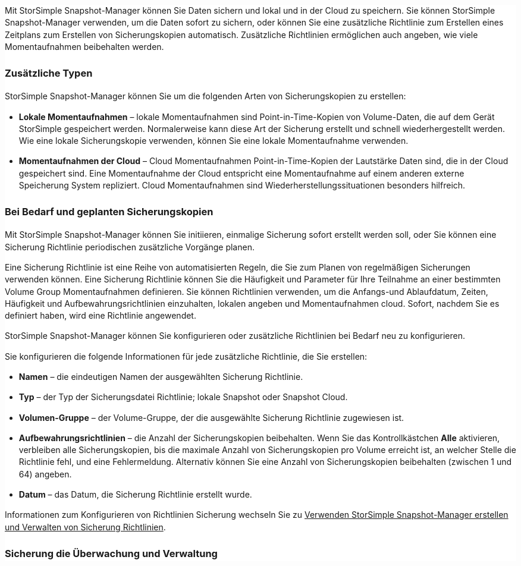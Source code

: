 Mit StorSimple Snapshot-Manager können Sie Daten sichern und lokal und in der Cloud zu speichern. Sie können StorSimple Snapshot-Manager verwenden, um die Daten sofort zu sichern, oder können Sie eine zusätzliche Richtlinie zum Erstellen eines Zeitplans zum Erstellen von Sicherungskopien automatisch. Zusätzliche Richtlinien ermöglichen auch angeben, wie viele Momentaufnahmen beibehalten werden. 

### <a name="backup-types"></a>Zusätzliche Typen

StorSimple Snapshot-Manager können Sie um die folgenden Arten von Sicherungskopien zu erstellen:

- **Lokale Momentaufnahmen** – lokale Momentaufnahmen sind Point-in-Time-Kopien von Volume-Daten, die auf dem Gerät StorSimple gespeichert werden. Normalerweise kann diese Art der Sicherung erstellt und schnell wiederhergestellt werden. Wie eine lokale Sicherungskopie verwenden, können Sie eine lokale Momentaufnahme verwenden.

- **Momentaufnahmen der Cloud** – Cloud Momentaufnahmen Point-in-Time-Kopien der Lautstärke Daten sind, die in der Cloud gespeichert sind. Eine Momentaufnahme der Cloud entspricht eine Momentaufnahme auf einem anderen externe Speicherung System repliziert. Cloud Momentaufnahmen sind Wiederherstellungssituationen besonders hilfreich.

### <a name="on-demand-and-scheduled-backups"></a>Bei Bedarf und geplanten Sicherungskopien

Mit StorSimple Snapshot-Manager können Sie initiieren, einmalige Sicherung sofort erstellt werden soll, oder Sie können eine Sicherung Richtlinie periodischen zusätzliche Vorgänge planen.

Eine Sicherung Richtlinie ist eine Reihe von automatisierten Regeln, die Sie zum Planen von regelmäßigen Sicherungen verwenden können. Eine Sicherung Richtlinie können Sie die Häufigkeit und Parameter für Ihre Teilnahme an einer bestimmten Volume Group Momentaufnahmen definieren. Sie können Richtlinien verwenden, um die Anfangs-und Ablaufdatum, Zeiten, Häufigkeit und Aufbewahrungsrichtlinien einzuhalten, lokalen angeben und Momentaufnahmen cloud. Sofort, nachdem Sie es definiert haben, wird eine Richtlinie angewendet. 

StorSimple Snapshot-Manager können Sie konfigurieren oder zusätzliche Richtlinien bei Bedarf neu zu konfigurieren. 

Sie konfigurieren die folgende Informationen für jede zusätzliche Richtlinie, die Sie erstellen:

- **Namen** – die eindeutigen Namen der ausgewählten Sicherung Richtlinie.

- **Typ** – der Typ der Sicherungsdatei Richtlinie; lokale Snapshot oder Snapshot Cloud.

- **Volumen-Gruppe** – der Volume-Gruppe, der die ausgewählte Sicherung Richtlinie zugewiesen ist.

- **Aufbewahrungsrichtlinien** – die Anzahl der Sicherungskopien beibehalten. Wenn Sie das Kontrollkästchen **Alle** aktivieren, verbleiben alle Sicherungskopien, bis die maximale Anzahl von Sicherungskopien pro Volume erreicht ist, an welcher Stelle die Richtlinie fehl, und eine Fehlermeldung. Alternativ können Sie eine Anzahl von Sicherungskopien beibehalten (zwischen 1 und 64) angeben.

- **Datum** – das Datum, die Sicherung Richtlinie erstellt wurde.

Informationen zum Konfigurieren von Richtlinien Sicherung wechseln Sie zu [Verwenden StorSimple Snapshot-Manager erstellen und Verwalten von Sicherung Richtlinien](storsimple-snapshot-manager-manage-backup-policies.md).

### <a name="backup-job-monitoring-and-management"></a>Sicherung die Überwachung und Verwaltung
